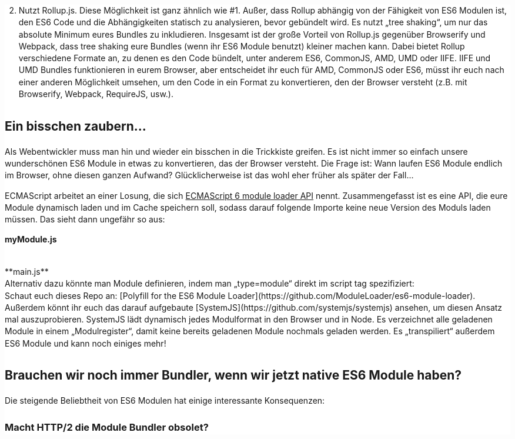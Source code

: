 2. Nutzt Rollup.js. Diese Möglichkeit ist ganz ähnlich wie #1. Außer, dass Rollup abhängig von der Fähigkeit von ES6 Modulen ist, den ES6 Code und die Abhängigkeiten statisch zu analysieren, bevor gebündelt wird. Es nutzt „tree shaking“, um nur das absolute Minimum eures Bundles zu inkludieren. Insgesamt ist der große Vorteil von Rollup.js gegenüber Browserify und Webpack, dass tree shaking eure Bundles (wenn ihr ES6 Module benutzt) kleiner machen kann. Dabei bietet Rollup verschiedene Formate an, zu denen es den Code bündelt, unter anderem ES6, CommonJS, AMD, UMD oder IIFE. IIFE und UMD Bundles funktionieren in eurem Browser, aber entscheidet ihr euch für AMD, CommonJS oder ES6, müsst ihr euch nach einer anderen Möglichkeit umsehen, um den Code in ein Format zu konvertieren, den der Browser versteht (z.B. mit Browserify, Webpack, RequireJS, usw.).

## Ein bisschen zaubern…

Als Webentwickler muss man hin und wieder ein bisschen in die Trickkiste greifen. Es ist nicht immer so einfach unsere wunderschönen ES6 Module in etwas zu konvertieren, das der Browser versteht.
Die Frage ist: Wann laufen ES6 Module endlich im Browser, ohne diesen ganzen Aufwand?
Glücklicherweise ist das wohl eher früher als später der Fall…

ECMAScript arbeitet an einer Losung, die sich [ECMAScript 6 module loader API](https://github.com/ModuleLoader/es6-module-loader) nennt. Zusammengefasst ist es eine API, die eure Module dynamisch laden und im Cache speichern soll, sodass darauf folgende Importe keine neue Version des Moduls laden müssen.
Das sieht dann ungefähr so aus:

**myModule.js**

<script src="https://gist.github.com/iam-peekay/acb7941d3db821ece7ce.js"></script>

<br>
**main.js**

<script src="https://gist.github.com/iam-peekay/a532573e2f86e754a1f4.js"></script>

<br>
Alternativ dazu könnte man Module definieren, indem man „type=module“ direkt im script tag spezifiziert:

<script src="https://gist.github.com/iam-peekay/6715e4a0ee2ff0d4b341.js"></script>

<br>
Schaut euch dieses Repo an: [Polyfill for the ES6 Module Loader](https://github.com/ModuleLoader/es6-module-loader).
Außerdem könnt ihr euch das darauf aufgebaute [SystemJS](https://github.com/systemjs/systemjs) ansehen, um diesen Ansatz mal auszuprobieren. SystemJS lädt dynamisch jedes Modulformat in den Browser und in Node. Es verzeichnet alle geladenen Module in einem „Modulregister“, damit keine bereits geladenen Module nochmals geladen werden. Es „transpiliert“ außerdem ES6 Module und kann noch einiges mehr!

## Brauchen wir noch immer Bundler, wenn wir jetzt native ES6 Module haben?

Die steigende Beliebtheit von ES6 Modulen hat einige interessante Konsequenzen:

### Macht HTTP/2 die Module Bundler obsolet?
